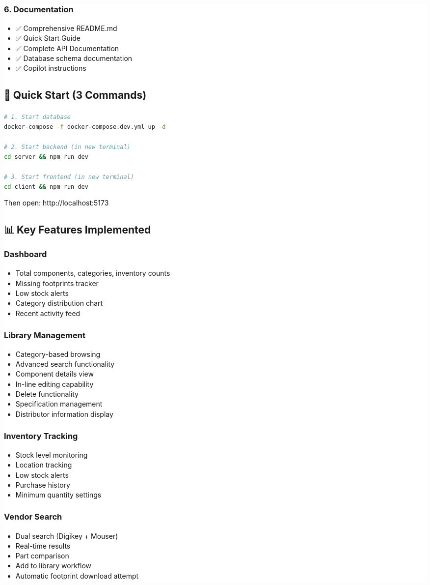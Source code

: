 ### 6. **Documentation**
- ✅ Comprehensive README.md
- ✅ Quick Start Guide
- ✅ Complete API Documentation
- ✅ Database schema documentation
- ✅ Copilot instructions

## 🚀 Quick Start (3 Commands)

```bash
# 1. Start database
docker-compose -f docker-compose.dev.yml up -d

# 2. Start backend (in new terminal)
cd server && npm run dev

# 3. Start frontend (in new terminal)
cd client && npm run dev
```

Then open: http://localhost:5173

## 📊 Key Features Implemented

### Dashboard
- Total components, categories, inventory counts
- Missing footprints tracker
- Low stock alerts
- Category distribution chart
- Recent activity feed

### Library Management
- Category-based browsing
- Advanced search functionality
- Component details view
- In-line editing capability
- Delete functionality
- Specification management
- Distributor information display

### Inventory Tracking
- Stock level monitoring
- Location tracking
- Low stock alerts
- Purchase history
- Minimum quantity settings

### Vendor Search
- Dual search (Digikey + Mouser)
- Real-time results
- Part comparison
- Add to library workflow
- Automatic footprint download attempt
